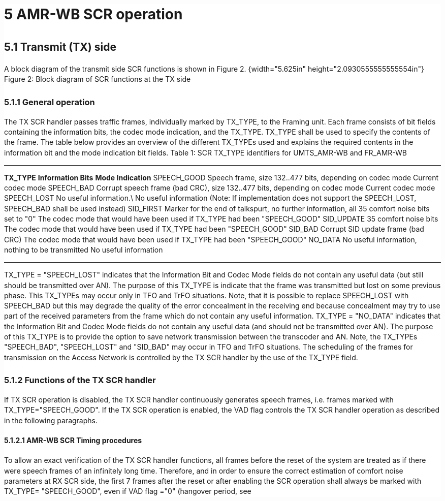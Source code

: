 # 5 AMR-WB SCR operation
## 5.1 Transmit (TX) side
A block diagram of the transmit side SCR functions is shown in Figure 2.
{width="5.625in" height="2.0930555555555554in"}
Figure 2: Block diagram of SCR functions at the TX side
### 5.1.1 General operation
The TX SCR handler passes traffic frames, individually marked by TX_TYPE, to
the Framing unit. Each frame consists of bit fields containing the information
bits, the codec mode indication, and the TX_TYPE. TX_TYPE shall be used to
specify the contents of the frame. The table below provides an overview of the
different TX_TYPEs used and explains the required contents in the information
bit and the mode indication bit fields.
Table 1: SCR TX_TYPE identifiers for UMTS_AMR-WB and FR_AMR-WB
* * *
**TX_TYPE** **Information Bits** **Mode Indication**
SPEECH_GOOD Speech frame, size 132..477 bits, depending on codec mode Current
codec mode
SPEECH_BAD Corrupt speech frame (bad CRC), size 132..477 bits, depending on
codec mode Current codec mode
SPEECH_LOST No useful information.\ No useful information (Note: If
implementation does not support the SPEECH_LOST, SPEECH_BAD shall be used
instead)
SID_FIRST Marker for the end of talkspurt, no further information, all 35
comfort noise bits set to "0" The codec mode that would have been used if
TX_TYPE had been "SPEECH_GOOD"
SID_UPDATE 35 comfort noise bits The codec mode that would have been used if
TX_TYPE had been "SPEECH_GOOD"
SID_BAD Corrupt SID update frame (bad CRC) The codec mode that would have been
used if TX_TYPE had been "SPEECH_GOOD"
NO_DATA No useful information, nothing to be transmitted No useful information
* * *
TX_TYPE = "SPEECH_LOST" indicates that the Information Bit and Codec Mode
fields do not contain any useful data (but still should be transmitted over
AN). The purpose of this TX_TYPE is indicate that the frame was transmitted
but lost on some previous phase. This TX_TYPEs may occur only in TFO and TrFO
situations. Note, that it is possible to replace SPEECH_LOST with SPEECH_BAD
but this may degrade the quality of the error concealment in the receiving end
because concealment may try to use part of the received parameters from the
frame which do not contain any useful information.
TX_TYPE = "NO_DATA" indicates that the Information Bit and Codec Mode fields
do not contain any useful data (and should not be transmitted over AN). The
purpose of this TX_TYPE is to provide the option to save network transmission
between the transcoder and AN.
Note, the TX_TYPEs "SPEECH_BAD", "SPEECH_LOST" and "SID_BAD" may occur in TFO
and TrFO situations.
The scheduling of the frames for transmission on the Access Network is
controlled by the TX SCR handler by the use of the TX_TYPE field.
### 5.1.2 Functions of the TX SCR handler
If TX SCR operation is disabled, the TX SCR handler continuously generates
speech frames, i.e. frames marked with TX_TYPE="SPEECH_GOOD".
If the TX SCR operation is enabled, the VAD flag controls the TX SCR handler
operation as described in the following paragraphs.
#### 5.1.2.1 AMR-WB SCR Timing procedures
To allow an exact verification of the TX SCR handler functions, all frames
before the reset of the system are treated as if there were speech frames of
an infinitely long time. Therefore, and in order to ensure the correct
estimation of comfort noise parameters at RX SCR side, the first 7 frames
after the reset or after enabling the SCR operation shall always be marked
with TX_TYPE= \"SPEECH_GOOD\", even if VAD flag =\"0\" (hangover period, see